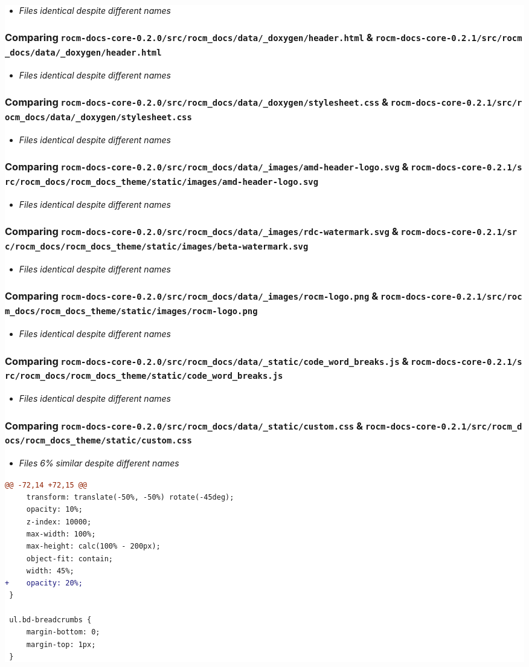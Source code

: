  * *Files identical despite different names*

### Comparing `rocm-docs-core-0.2.0/src/rocm_docs/data/_doxygen/header.html` & `rocm-docs-core-0.2.1/src/rocm_docs/data/_doxygen/header.html`

 * *Files identical despite different names*

### Comparing `rocm-docs-core-0.2.0/src/rocm_docs/data/_doxygen/stylesheet.css` & `rocm-docs-core-0.2.1/src/rocm_docs/data/_doxygen/stylesheet.css`

 * *Files identical despite different names*

### Comparing `rocm-docs-core-0.2.0/src/rocm_docs/data/_images/amd-header-logo.svg` & `rocm-docs-core-0.2.1/src/rocm_docs/rocm_docs_theme/static/images/amd-header-logo.svg`

 * *Files identical despite different names*

### Comparing `rocm-docs-core-0.2.0/src/rocm_docs/data/_images/rdc-watermark.svg` & `rocm-docs-core-0.2.1/src/rocm_docs/rocm_docs_theme/static/images/beta-watermark.svg`

 * *Files identical despite different names*

### Comparing `rocm-docs-core-0.2.0/src/rocm_docs/data/_images/rocm-logo.png` & `rocm-docs-core-0.2.1/src/rocm_docs/rocm_docs_theme/static/images/rocm-logo.png`

 * *Files identical despite different names*

### Comparing `rocm-docs-core-0.2.0/src/rocm_docs/data/_static/code_word_breaks.js` & `rocm-docs-core-0.2.1/src/rocm_docs/rocm_docs_theme/static/code_word_breaks.js`

 * *Files identical despite different names*

### Comparing `rocm-docs-core-0.2.0/src/rocm_docs/data/_static/custom.css` & `rocm-docs-core-0.2.1/src/rocm_docs/rocm_docs_theme/static/custom.css`

 * *Files 6% similar despite different names*

```diff
@@ -72,14 +72,15 @@
     transform: translate(-50%, -50%) rotate(-45deg);
     opacity: 10%;
     z-index: 10000;
     max-width: 100%;
     max-height: calc(100% - 200px);
     object-fit: contain;
     width: 45%;
+    opacity: 20%;
 }
 
 ul.bd-breadcrumbs {
     margin-bottom: 0;
     margin-top: 1px;
 }
```
